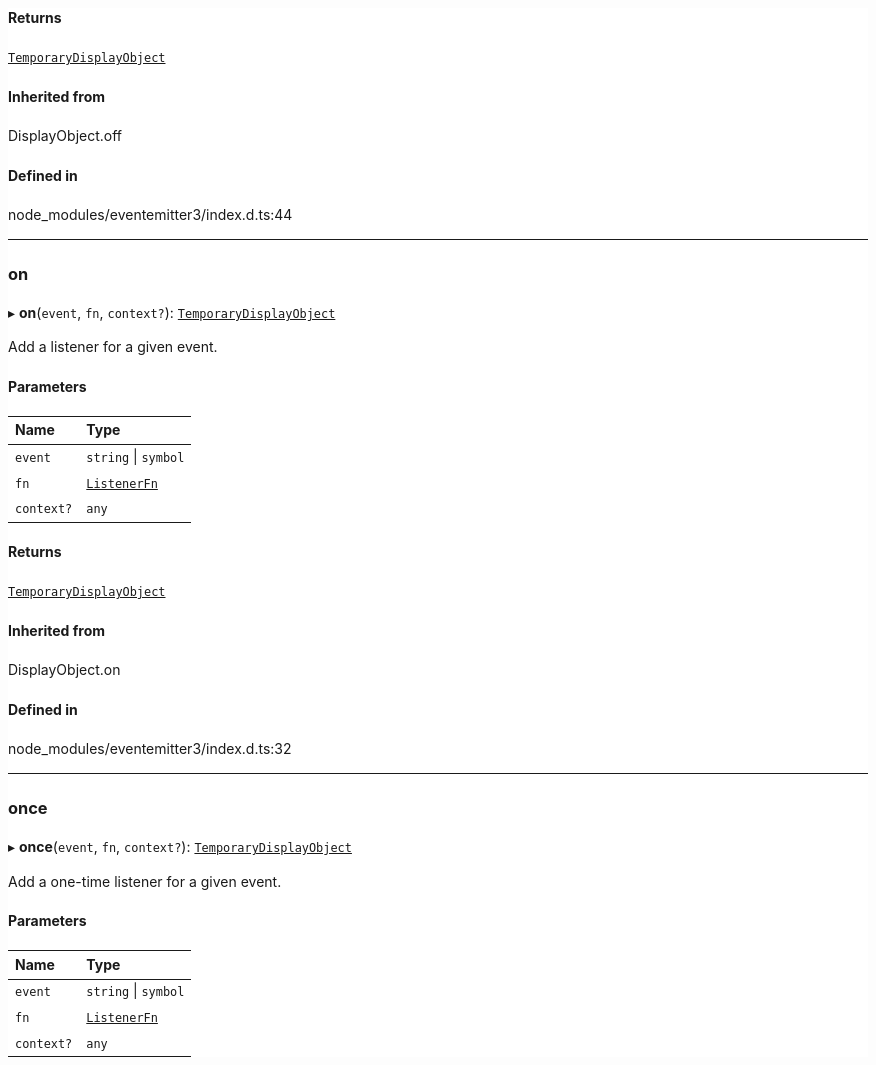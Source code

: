#### Returns

[`TemporaryDisplayObject`](components_ClusterNodeContainer._internal_.TemporaryDisplayObject.md)

#### Inherited from

DisplayObject.off

#### Defined in

node_modules/eventemitter3/index.d.ts:44

___

### on

▸ **on**(`event`, `fn`, `context?`): [`TemporaryDisplayObject`](components_ClusterNodeContainer._internal_.TemporaryDisplayObject.md)

Add a listener for a given event.

#### Parameters

| Name | Type |
| :------ | :------ |
| `event` | `string` \| `symbol` |
| `fn` | [`ListenerFn`](../interfaces/components_ClusterNodeContainer._internal_.EventEmitter.ListenerFn.md) |
| `context?` | `any` |

#### Returns

[`TemporaryDisplayObject`](components_ClusterNodeContainer._internal_.TemporaryDisplayObject.md)

#### Inherited from

DisplayObject.on

#### Defined in

node_modules/eventemitter3/index.d.ts:32

___

### once

▸ **once**(`event`, `fn`, `context?`): [`TemporaryDisplayObject`](components_ClusterNodeContainer._internal_.TemporaryDisplayObject.md)

Add a one-time listener for a given event.

#### Parameters

| Name | Type |
| :------ | :------ |
| `event` | `string` \| `symbol` |
| `fn` | [`ListenerFn`](../interfaces/components_ClusterNodeContainer._internal_.EventEmitter.ListenerFn.md) |
| `context?` | `any` |
